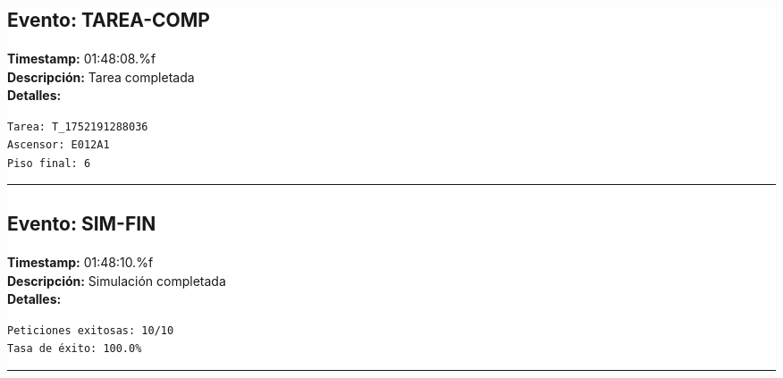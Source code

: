 
## Evento: TAREA-COMP

**Timestamp:** 01:48:08.%f  
**Descripción:** Tarea completada  
**Detalles:**

```
Tarea: T_1752191288036
Ascensor: E012A1
Piso final: 6
```

---

## Evento: SIM-FIN

**Timestamp:** 01:48:10.%f  
**Descripción:** Simulación completada  
**Detalles:**

```
Peticiones exitosas: 10/10
Tasa de éxito: 100.0%
```

---

